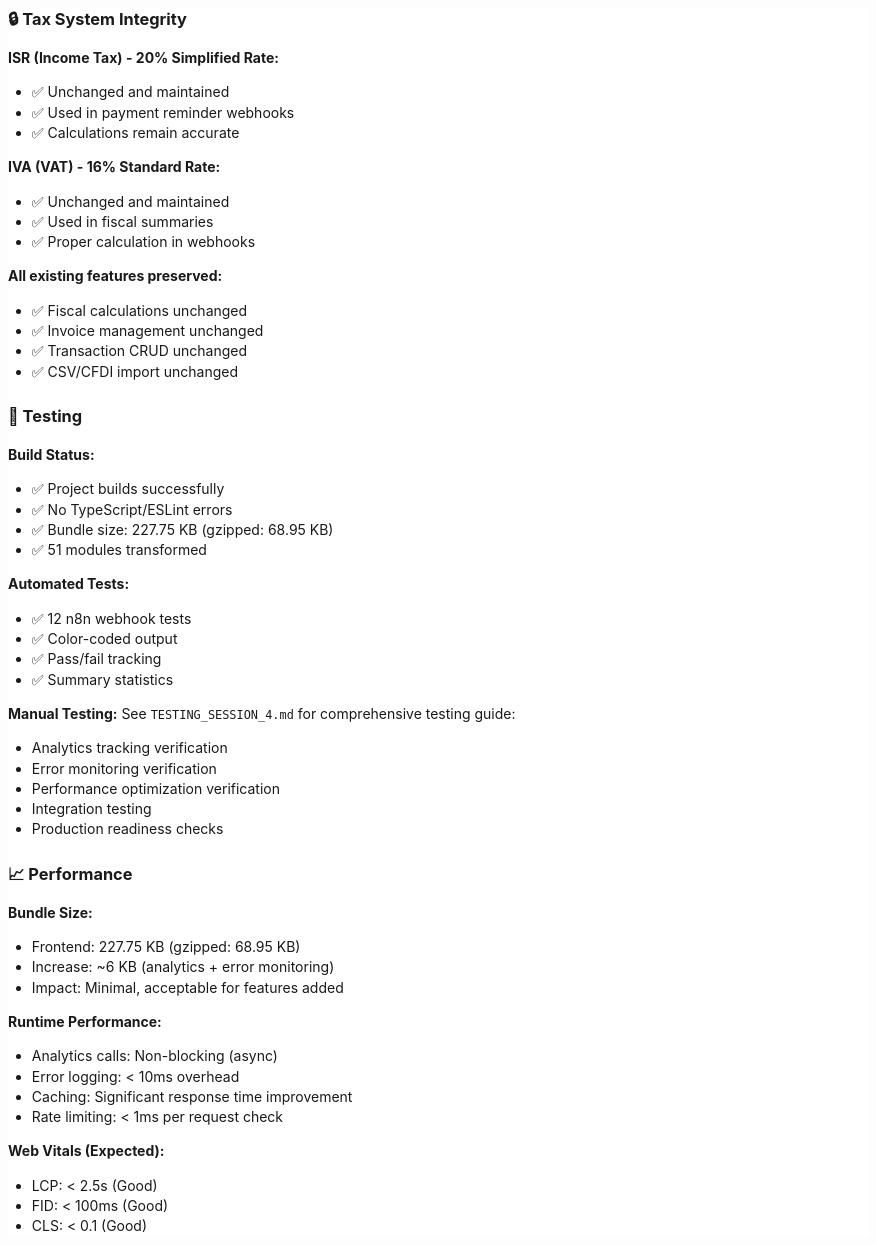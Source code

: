 ### 🔒 Tax System Integrity

**ISR (Income Tax) - 20% Simplified Rate:**
- ✅ Unchanged and maintained
- ✅ Used in payment reminder webhooks
- ✅ Calculations remain accurate

**IVA (VAT) - 16% Standard Rate:**
- ✅ Unchanged and maintained
- ✅ Used in fiscal summaries
- ✅ Proper calculation in webhooks

**All existing features preserved:**
- ✅ Fiscal calculations unchanged
- ✅ Invoice management unchanged
- ✅ Transaction CRUD unchanged
- ✅ CSV/CFDI import unchanged

### 🧪 Testing

**Build Status:**
- ✅ Project builds successfully
- ✅ No TypeScript/ESLint errors
- ✅ Bundle size: 227.75 KB (gzipped: 68.95 KB)
- ✅ 51 modules transformed

**Automated Tests:**
- ✅ 12 n8n webhook tests
- ✅ Color-coded output
- ✅ Pass/fail tracking
- ✅ Summary statistics

**Manual Testing:**
See `TESTING_SESSION_4.md` for comprehensive testing guide:
- Analytics tracking verification
- Error monitoring verification
- Performance optimization verification
- Integration testing
- Production readiness checks

### 📈 Performance

**Bundle Size:**
- Frontend: 227.75 KB (gzipped: 68.95 KB)
- Increase: ~6 KB (analytics + error monitoring)
- Impact: Minimal, acceptable for features added

**Runtime Performance:**
- Analytics calls: Non-blocking (async)
- Error logging: < 10ms overhead
- Caching: Significant response time improvement
- Rate limiting: < 1ms per request check

**Web Vitals (Expected):**
- LCP: < 2.5s (Good)
- FID: < 100ms (Good)
- CLS: < 0.1 (Good)
